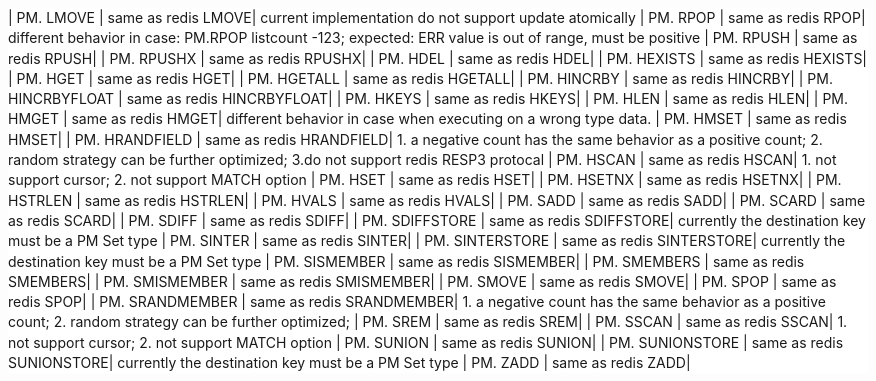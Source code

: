 | PM.	LMOVE	|	same as redis LMOVE| current implementation do not support update atomically
| PM.	RPOP	|	same as redis RPOP| different behavior in case: PM.RPOP listcount -123; expected: ERR value is out of range, must be positive
| PM.	RPUSH	|	same as redis RPUSH|
| PM.	RPUSHX	|	same as redis RPUSHX|
| PM.	HDEL	|	same as redis HDEL|
| PM.	HEXISTS	|	same as redis HEXISTS|
| PM.	HGET	|	same as redis HGET|
| PM.	HGETALL	|	same as redis HGETALL|
| PM.	HINCRBY	|	same as redis HINCRBY|
| PM.	HINCRBYFLOAT	|	same as redis HINCRBYFLOAT|
| PM.	HKEYS	|	same as redis HKEYS|
| PM.	HLEN	|	same as redis HLEN|
| PM.	HMGET	|	same as redis HMGET| different behavior in case when executing on a wrong type data.
| PM.	HMSET	|	same as redis HMSET|
| PM.	HRANDFIELD	|	same as redis HRANDFIELD| 1. a negative count has the same behavior as a positive count; 2. random strategy can be further optimized; 3.do not support redis RESP3 protocal
| PM.	HSCAN	|	same as redis HSCAN| 1. not support cursor; 2. not support MATCH option
| PM.	HSET	|	same as redis HSET|
| PM.	HSETNX	|	same as redis HSETNX|
| PM.	HSTRLEN	|	same as redis HSTRLEN|
| PM.	HVALS	|	same as redis HVALS|
| PM.	SADD	|	same as redis SADD|
| PM.	SCARD	|	same as redis SCARD|
| PM.	SDIFF	|	same as redis SDIFF|
| PM.	SDIFFSTORE	|	same as redis SDIFFSTORE| currently the destination key must be a PM Set type
| PM.	SINTER	|	same as redis SINTER|
| PM.	SINTERSTORE	|	same as redis SINTERSTORE| currently the destination key must be a PM Set type
| PM.	SISMEMBER	|	same as redis SISMEMBER|
| PM.	SMEMBERS	|	same as redis SMEMBERS|
| PM.	SMISMEMBER	|	same as redis SMISMEMBER|
| PM.	SMOVE	|	same as redis SMOVE|
| PM.	SPOP	|	same as redis SPOP|
| PM.	SRANDMEMBER	|	same as redis SRANDMEMBER| 1. a negative count has the same behavior as a positive count; 2. random strategy can be further optimized;
| PM.	SREM	|	same as redis SREM|
| PM.	SSCAN	|	same as redis SSCAN| 1. not support cursor; 2. not support MATCH option
| PM.	SUNION	|	same as redis SUNION|
| PM.	SUNIONSTORE	|	same as redis SUNIONSTORE| currently the destination key must be a PM Set type
| PM.	ZADD	|	same as redis ZADD| 